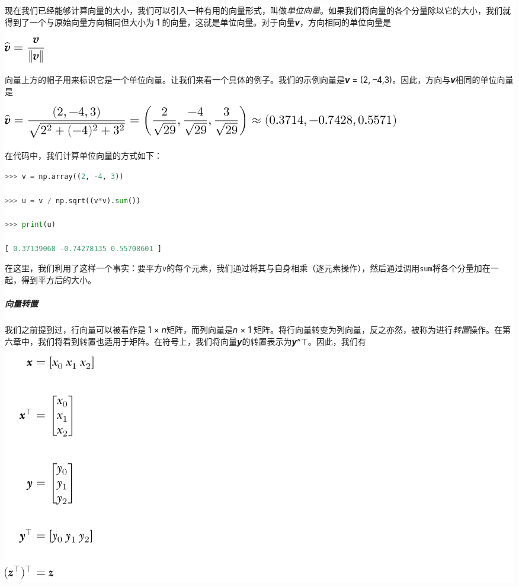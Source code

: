 现在我们已经能够计算向量的大小，我们可以引入一种有用的向量形式，叫做*单位向量*。如果我们将向量的各个分量除以它的大小，我们就得到了一个与原始向量方向相同但大小为 1 的向量，这就是单位向量。对于向量***v***，方向相同的单位向量是

![Image](img/112equ02.jpg)

向量上方的帽子用来标识它是一个单位向量。让我们来看一个具体的例子。我们的示例向量是***v*** = (2, –4,3)。因此，方向与***v***相同的单位向量是

![Image](img/112equ03.jpg)

在代码中，我们计算单位向量的方式如下：

```py
>>> v = np.array((2, -4, 3))

>>> u = v / np.sqrt((v*v).sum())

>>> print(u)

[ 0.37139068 -0.74278135 0.55708601 ]
```

在这里，我们利用了这样一个事实：要平方`v`的每个元素，我们通过将其与自身相乘（逐元素操作），然后通过调用`sum`将各个分量加在一起，得到平方后的大小。

##### 向量转置

我们之前提到过，行向量可以被看作是 1 × *n*矩阵，而列向量是*n* × 1 矩阵。将行向量转变为列向量，反之亦然，被称为进行*转置*操作。在第六章中，我们将看到转置也适用于矩阵。在符号上，我们将向量***y***的转置表示为***y***^⊤。因此，我们有

![Image](img/113equ01.jpg)
